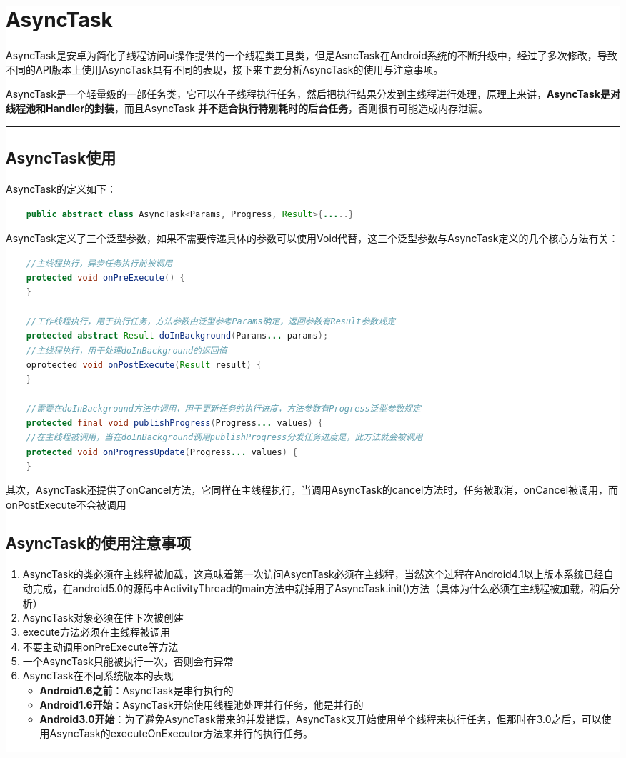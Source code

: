# AsyncTask

AsyncTask是安卓为简化子线程访问ui操作提供的一个线程类工具类，但是AsncTask在Android系统的不断升级中，经过了多次修改，导致不同的API版本上使用AsyncTask具有不同的表现，接下来主要分析AsyncTask的使用与注意事项。

AsyncTask是一个轻量级的一部任务类，它可以在子线程执行任务，然后把执行结果分发到主线程进行处理，原理上来讲，**AsyncTask是对线程池和Handler的封装**，而且AsyncTask **并不适合执行特别耗时的后台任务**，否则很有可能造成内存泄漏。

---
## AsyncTask使用

AsyncTask的定义如下：

```java
    public abstract class AsyncTask<Params, Progress, Result>{.....}
```

AsyncTask定义了三个泛型参数，如果不需要传递具体的参数可以使用Void代替，这三个泛型参数与AsyncTask定义的几个核心方法有关：

```java
    //主线程执行，异步任务执行前被调用   
    protected void onPreExecute() {
    }
    
    //工作线程执行，用于执行任务，方法参数由泛型参考Params确定，返回参数有Result参数规定
    protected abstract Result doInBackground(Params... params);
    //主线程执行，用于处理doInBackground的返回值
    oprotected void onPostExecute(Result result) {
    }
    
    //需要在doInBackground方法中调用，用于更新任务的执行进度，方法参数有Progress泛型参数规定
    protected final void publishProgress(Progress... values) {
    //在主线程被调用，当在doInBackground调用publishProgress分发任务进度是，此方法就会被调用
    protected void onProgressUpdate(Progress... values) {
    }
```

其次，AsyncTask还提供了onCancel方法，它同样在主线程执行，当调用AsyncTask的cancel方法时，任务被取消，onCancel被调用，而onPostExecute不会被调用

## AsyncTask的使用注意事项

1. AsyncTask的类必须在主线程被加载，这意味着第一次访问AsycnTask必须在主线程，当然这个过程在Android4.1以上版本系统已经自动完成，在android5.0的源码中ActivityThread的main方法中就掉用了AsyncTask.init()方法（具体为什么必须在主线程被加载，稍后分析）
2. AsyncTask对象必须在住下次被创建
3. execute方法必须在主线程被调用
4. 不要主动调用onPreExecute等方法
5. 一个AsyncTask只能被执行一次，否则会有异常
6. AsyncTask在不同系统版本的表现
    - **Android1.6之前**：AsyncTask是串行执行的
    - **Android1.6开始**：AsyncTask开始使用线程池处理并行任务，他是并行的
    - **Android3.0开始**：为了避免AsyncTask带来的并发错误，AsyncTask又开始使用单个线程来执行任务，但那时在3.0之后，可以使用AsyncTask的executeOnExecutor方法来并行的执行任务。
 
---